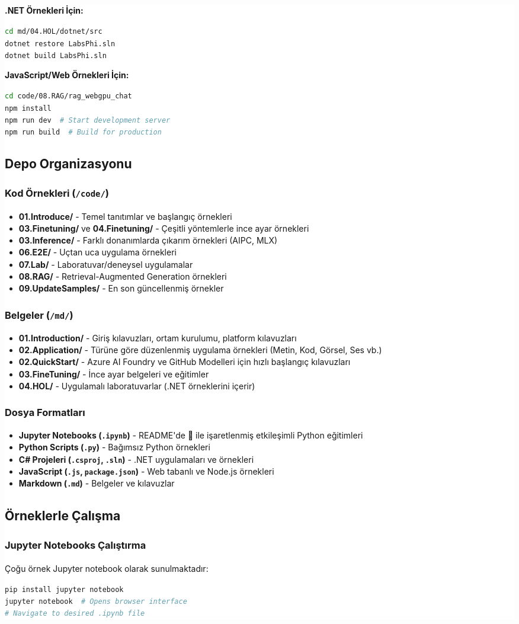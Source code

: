 **.NET Örnekleri İçin:**
```bash
cd md/04.HOL/dotnet/src
dotnet restore LabsPhi.sln
dotnet build LabsPhi.sln
```

**JavaScript/Web Örnekleri İçin:**
```bash
cd code/08.RAG/rag_webgpu_chat
npm install
npm run dev  # Start development server
npm run build  # Build for production
```

## Depo Organizasyonu

### Kod Örnekleri (`/code/`)

- **01.Introduce/** - Temel tanıtımlar ve başlangıç örnekleri
- **03.Finetuning/** ve **04.Finetuning/** - Çeşitli yöntemlerle ince ayar örnekleri
- **03.Inference/** - Farklı donanımlarda çıkarım örnekleri (AIPC, MLX)
- **06.E2E/** - Uçtan uca uygulama örnekleri
- **07.Lab/** - Laboratuvar/deneysel uygulamalar
- **08.RAG/** - Retrieval-Augmented Generation örnekleri
- **09.UpdateSamples/** - En son güncellenmiş örnekler

### Belgeler (`/md/`)

- **01.Introduction/** - Giriş kılavuzları, ortam kurulumu, platform kılavuzları
- **02.Application/** - Türüne göre düzenlenmiş uygulama örnekleri (Metin, Kod, Görsel, Ses vb.)
- **02.QuickStart/** - Azure AI Foundry ve GitHub Modelleri için hızlı başlangıç kılavuzları
- **03.FineTuning/** - İnce ayar belgeleri ve eğitimler
- **04.HOL/** - Uygulamalı laboratuvarlar (.NET örneklerini içerir)

### Dosya Formatları

- **Jupyter Notebooks (`.ipynb`)** - README'de 📓 ile işaretlenmiş etkileşimli Python eğitimleri
- **Python Scripts (`.py`)** - Bağımsız Python örnekleri
- **C# Projeleri (`.csproj`, `.sln`)** - .NET uygulamaları ve örnekleri
- **JavaScript (`.js`, `package.json`)** - Web tabanlı ve Node.js örnekleri
- **Markdown (`.md`)** - Belgeler ve kılavuzlar

## Örneklerle Çalışma

### Jupyter Notebooks Çalıştırma

Çoğu örnek Jupyter notebook olarak sunulmaktadır:
```bash
pip install jupyter notebook
jupyter notebook  # Opens browser interface
# Navigate to desired .ipynb file
```
